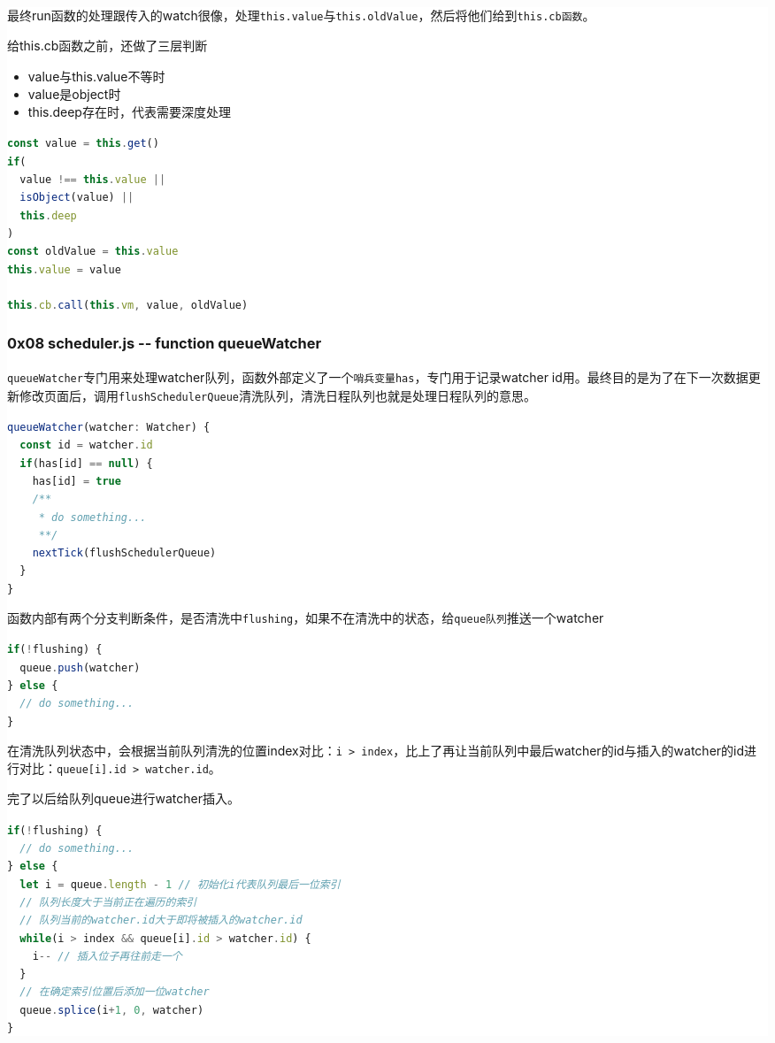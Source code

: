 最终run函数的处理跟传入的watch很像，处理`this.value`与`this.oldValue`，然后将他们给到`this.cb函数`。

给this.cb函数之前，还做了三层判断
- value与this.value不等时
- value是object时
- this.deep存在时，代表需要深度处理
```javascript
const value = this.get()
if(
  value !== this.value ||
  isObject(value) ||
  this.deep
)
const oldValue = this.value
this.value = value

this.cb.call(this.vm, value, oldValue)
```

### 0x08 scheduler.js -- function queueWatcher
`queueWatcher`专门用来处理watcher队列，函数外部定义了一个`哨兵变量has`，专门用于记录watcher id用。最终目的是为了在下一次数据更新修改页面后，调用`flushSchedulerQueue`清洗队列，清洗日程队列也就是处理日程队列的意思。

```javascript
queueWatcher(watcher: Watcher) {
  const id = watcher.id
  if(has[id] == null) {
    has[id] = true
    /**
     * do something...
     **/
    nextTick(flushSchedulerQueue)
  }
}
```

函数内部有两个分支判断条件，是否清洗中`flushing`，如果不在清洗中的状态，给`queue队列`推送一个watcher
```javascript
if(!flushing) {
  queue.push(watcher)
} else {
  // do something...
}
```

在清洗队列状态中，会根据当前队列清洗的位置index对比：`i > index`，比上了再让当前队列中最后watcher的id与插入的watcher的id进行对比：`queue[i].id > watcher.id`。

完了以后给队列queue进行watcher插入。
```javascript
if(!flushing) {
  // do something...
} else {
  let i = queue.length - 1 // 初始化i代表队列最后一位索引
  // 队列长度大于当前正在遍历的索引
  // 队列当前的watcher.id大于即将被插入的watcher.id
  while(i > index && queue[i].id > watcher.id) {
    i-- // 插入位子再往前走一个
  }
  // 在确定索引位置后添加一位watcher
  queue.splice(i+1, 0, watcher)
}
```
